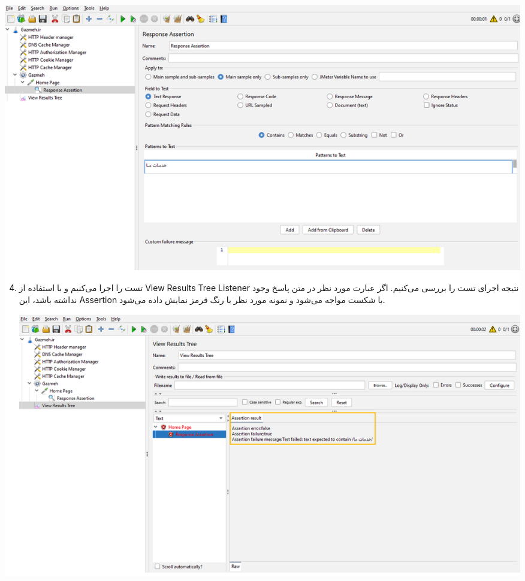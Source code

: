    ![Response Assertion Sample](./resources/response-assertion-sample.png?raw=true "Response Assertion Sample")

4. تست را اجرا می‌کنیم و با استفاده از View Results Tree Listener نتیجه اجرای تست را بررسی می‌کنیم. اگر عبارت مورد نظر در متن پاسخ وجود نداشته باشد، این Assertion با شکست مواجه می‌شود و نمونه مورد نظر با رنگ قرمز نمایش داده می‌شود.
   
   ![Response Assertion Failure](./resources/response-assertion-failure.png?raw=true "Response Assertion Failure")
